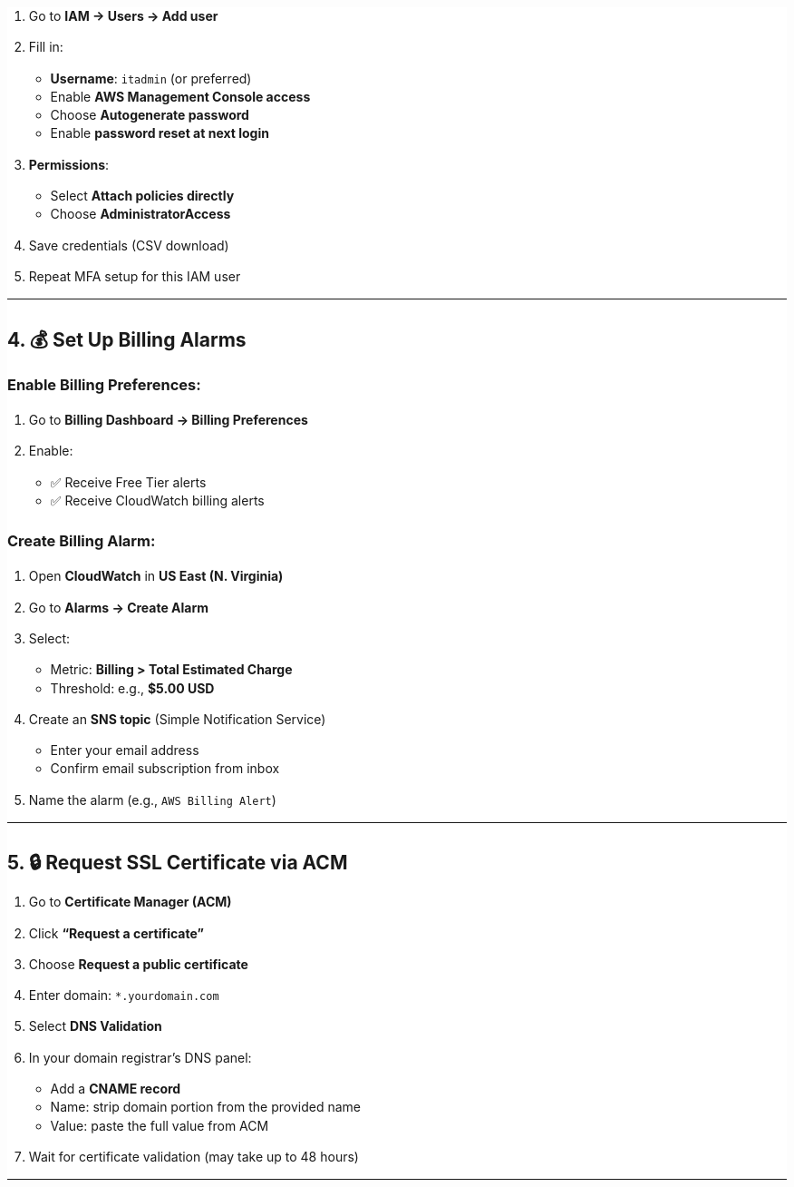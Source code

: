 1. Go to **IAM → Users → Add user**
2. Fill in:

   * **Username**: `itadmin` (or preferred)
   * Enable **AWS Management Console access**
   * Choose **Autogenerate password**
   * Enable **password reset at next login**
3. **Permissions**:

   * Select **Attach policies directly**
   * Choose **AdministratorAccess**
4. Save credentials (CSV download)
5. Repeat MFA setup for this IAM user

---

## 4. 💰 Set Up Billing Alarms

### Enable Billing Preferences:

1. Go to **Billing Dashboard → Billing Preferences**
2. Enable:

   * ✅ Receive Free Tier alerts
   * ✅ Receive CloudWatch billing alerts

### Create Billing Alarm:

1. Open **CloudWatch** in **US East (N. Virginia)**
2. Go to **Alarms → Create Alarm**
3. Select:

   * Metric: **Billing > Total Estimated Charge**
   * Threshold: e.g., **\$5.00 USD**
4. Create an **SNS topic** (Simple Notification Service)

   * Enter your email address
   * Confirm email subscription from inbox
5. Name the alarm (e.g., `AWS Billing Alert`)

---

## 5. 🔒 Request SSL Certificate via ACM

1. Go to **Certificate Manager (ACM)**
2. Click **“Request a certificate”**
3. Choose **Request a public certificate**
4. Enter domain: `*.yourdomain.com`
5. Select **DNS Validation**
6. In your domain registrar’s DNS panel:

   * Add a **CNAME record**
   * Name: strip domain portion from the provided name
   * Value: paste the full value from ACM
7. Wait for certificate validation (may take up to 48 hours)

---